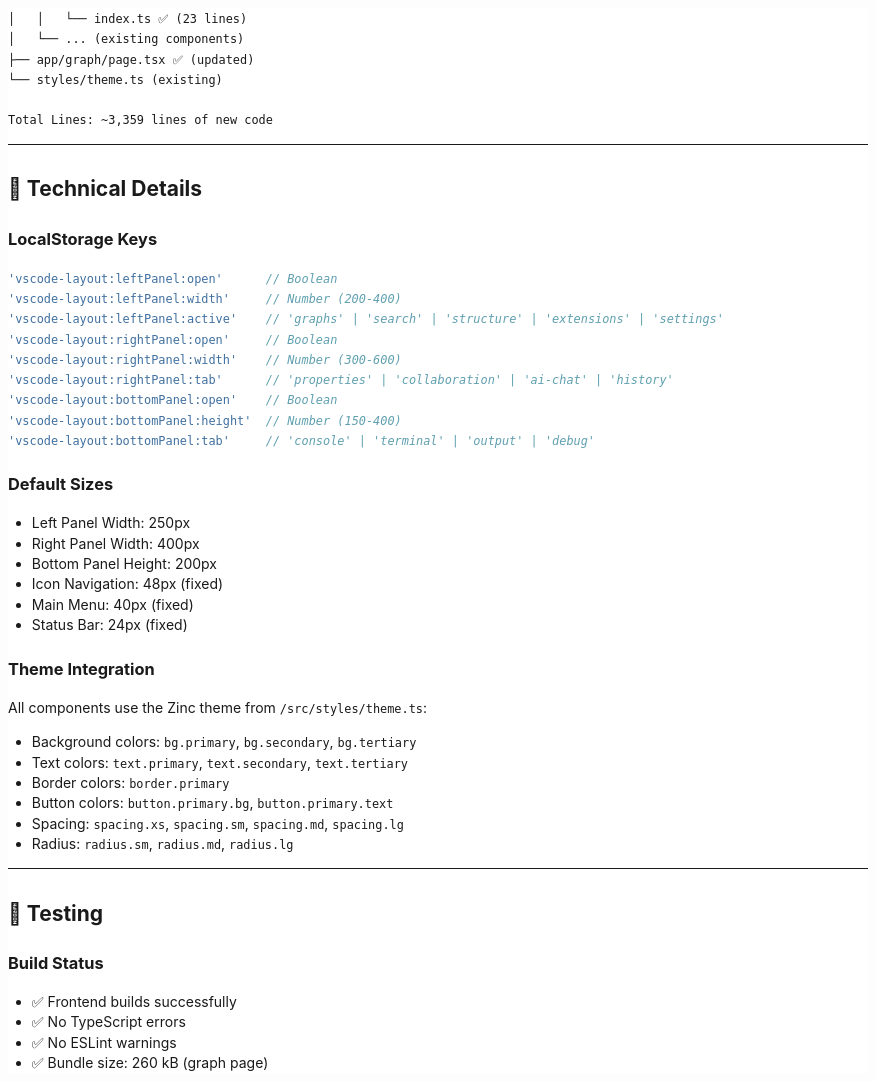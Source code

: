 ```
│   │   └── index.ts ✅ (23 lines)
│   └── ... (existing components)
├── app/graph/page.tsx ✅ (updated)
└── styles/theme.ts (existing)

Total Lines: ~3,359 lines of new code
```

---

## 🔧 Technical Details

### LocalStorage Keys
```typescript
'vscode-layout:leftPanel:open'      // Boolean
'vscode-layout:leftPanel:width'     // Number (200-400)
'vscode-layout:leftPanel:active'    // 'graphs' | 'search' | 'structure' | 'extensions' | 'settings'
'vscode-layout:rightPanel:open'     // Boolean
'vscode-layout:rightPanel:width'    // Number (300-600)
'vscode-layout:rightPanel:tab'      // 'properties' | 'collaboration' | 'ai-chat' | 'history'
'vscode-layout:bottomPanel:open'    // Boolean
'vscode-layout:bottomPanel:height'  // Number (150-400)
'vscode-layout:bottomPanel:tab'     // 'console' | 'terminal' | 'output' | 'debug'
```

### Default Sizes
- Left Panel Width: 250px
- Right Panel Width: 400px
- Bottom Panel Height: 200px
- Icon Navigation: 48px (fixed)
- Main Menu: 40px (fixed)
- Status Bar: 24px (fixed)

### Theme Integration
All components use the Zinc theme from `/src/styles/theme.ts`:
- Background colors: `bg.primary`, `bg.secondary`, `bg.tertiary`
- Text colors: `text.primary`, `text.secondary`, `text.tertiary`
- Border colors: `border.primary`
- Button colors: `button.primary.bg`, `button.primary.text`
- Spacing: `spacing.xs`, `spacing.sm`, `spacing.md`, `spacing.lg`
- Radius: `radius.sm`, `radius.md`, `radius.lg`

---

## 🧪 Testing

### Build Status
- ✅ Frontend builds successfully
- ✅ No TypeScript errors
- ✅ No ESLint warnings
- ✅ Bundle size: 260 kB (graph page)
